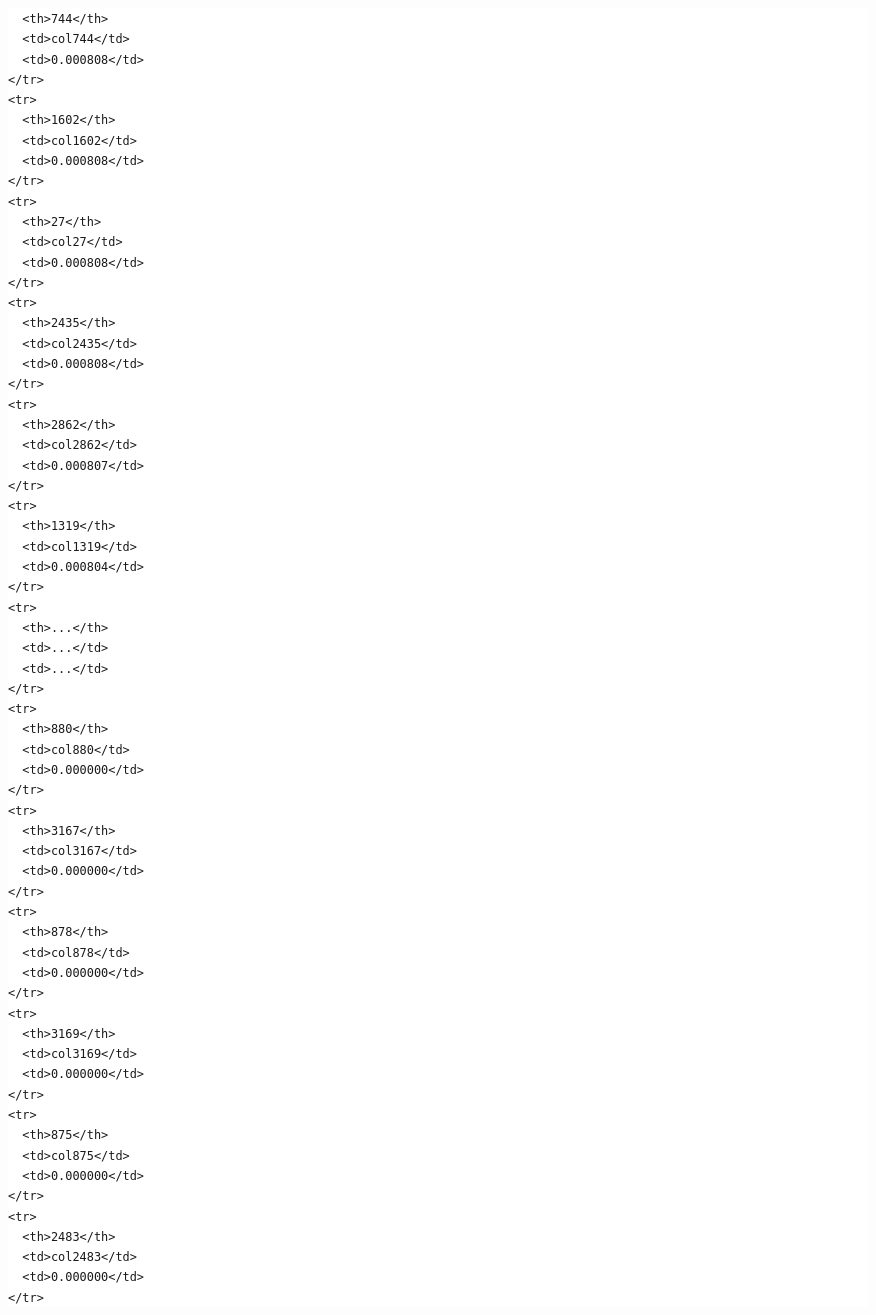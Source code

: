       <th>744</th>
      <td>col744</td>
      <td>0.000808</td>
    </tr>
    <tr>
      <th>1602</th>
      <td>col1602</td>
      <td>0.000808</td>
    </tr>
    <tr>
      <th>27</th>
      <td>col27</td>
      <td>0.000808</td>
    </tr>
    <tr>
      <th>2435</th>
      <td>col2435</td>
      <td>0.000808</td>
    </tr>
    <tr>
      <th>2862</th>
      <td>col2862</td>
      <td>0.000807</td>
    </tr>
    <tr>
      <th>1319</th>
      <td>col1319</td>
      <td>0.000804</td>
    </tr>
    <tr>
      <th>...</th>
      <td>...</td>
      <td>...</td>
    </tr>
    <tr>
      <th>880</th>
      <td>col880</td>
      <td>0.000000</td>
    </tr>
    <tr>
      <th>3167</th>
      <td>col3167</td>
      <td>0.000000</td>
    </tr>
    <tr>
      <th>878</th>
      <td>col878</td>
      <td>0.000000</td>
    </tr>
    <tr>
      <th>3169</th>
      <td>col3169</td>
      <td>0.000000</td>
    </tr>
    <tr>
      <th>875</th>
      <td>col875</td>
      <td>0.000000</td>
    </tr>
    <tr>
      <th>2483</th>
      <td>col2483</td>
      <td>0.000000</td>
    </tr>